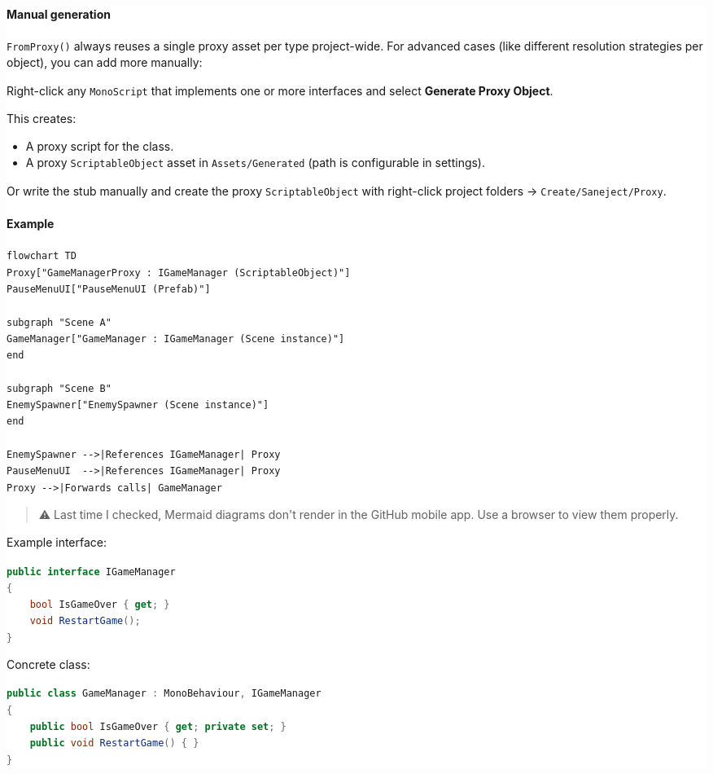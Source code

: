 #### Manual generation

`FromProxy()` always reuses a single proxy asset per type project-wide. For advanced cases (like different resolution strategies per object), you can add more manually:

Right-click any `MonoScript` that implements one or more interfaces and select **Generate Proxy Object**.

This creates:

- A proxy script for the class.
- A proxy `ScriptableObject` asset in `Assets/Generated` (path is configurable in settings).

Or write the stub manually and create the proxy `ScriptableObject` with right-click project folders → `Create/Saneject/Proxy`.

#### Example

```mermaid
flowchart TD
Proxy["GameManagerProxy : IGameManager (ScriptableObject)"]
PauseMenuUI["PauseMenuUI (Prefab)"]

subgraph "Scene A"
GameManager["GameManager : IGameManager (Scene instance)"]
end

subgraph "Scene B"
EnemySpawner["EnemySpawner (Scene instance)"]
end

EnemySpawner -->|References IGameManager| Proxy
PauseMenuUI  -->|References IGameManager| Proxy
Proxy -->|Forwards calls| GameManager
```

> ⚠️ Last time I checked, Mermaid diagrams don't render in the GitHub mobile app. Use a browser to view them properly.

Example interface:

```csharp
public interface IGameManager
{
    bool IsGameOver { get; }
    void RestartGame();
}
```

Concrete class:

```csharp
public class GameManager : MonoBehaviour, IGameManager
{
    public bool IsGameOver { get; private set; }
    public void RestartGame() { }
}
```

